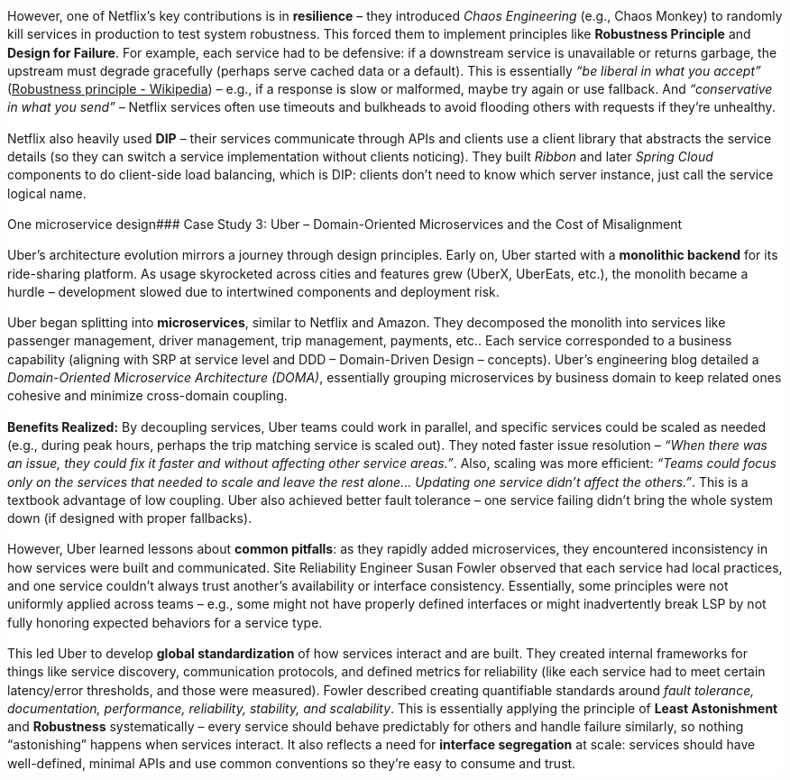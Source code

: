 However, one of Netflix’s key contributions is in **resilience** – they introduced *Chaos Engineering* (e.g., Chaos Monkey) to randomly kill services in production to test system robustness. This forced them to implement principles like **Robustness Principle** and **Design for Failure**. For example, each service had to be defensive: if a downstream service is unavailable or returns garbage, the upstream must degrade gracefully (perhaps serve cached data or a default). This is essentially *“be liberal in what you accept”* ([Robustness principle - Wikipedia](https://en.wikipedia.org/wiki/Robustness_principle#:~:text=In%20computing%20%2C%20the%20robustness,1)) – e.g., if a response is slow or malformed, maybe try again or use fallback. And *“conservative in what you send”* – Netflix services often use timeouts and bulkheads to avoid flooding others with requests if they’re unhealthy.

Netflix also heavily used **DIP** – their services communicate through APIs and clients use a client library that abstracts the service details (so they can switch a service implementation without clients noticing). They built *Ribbon* and later *Spring Cloud* components to do client-side load balancing, which is DIP: clients don’t need to know which server instance, just call the service logical name.

One microservice design### Case Study 3: Uber – Domain-Oriented Microservices and the Cost of Misalignment

Uber’s architecture evolution mirrors a journey through design principles. Early on, Uber started with a **monolithic backend** for its ride-sharing platform. As usage skyrocketed across cities and features grew (UberX, UberEats, etc.), the monolith became a hurdle – development slowed due to intertwined components and deployment risk.

Uber began splitting into **microservices**, similar to Netflix and Amazon. They decomposed the monolith into services like passenger management, driver management, trip management, payments, etc.. Each service corresponded to a business capability (aligning with SRP at service level and DDD – Domain-Driven Design – concepts). Uber’s engineering blog detailed a *Domain-Oriented Microservice Architecture (DOMA)*, essentially grouping microservices by business domain to keep related ones cohesive and minimize cross-domain coupling.

**Benefits Realized:** By decoupling services, Uber teams could work in parallel, and specific services could be scaled as needed (e.g., during peak hours, perhaps the trip matching service is scaled out). They noted faster issue resolution – *“When there was an issue, they could fix it faster and without affecting other service areas.”*. Also, scaling was more efficient: *“Teams could focus only on the services that needed to scale and leave the rest alone… Updating one service didn’t affect the others.”*. This is a textbook advantage of low coupling. Uber also achieved better fault tolerance – one service failing didn’t bring the whole system down (if designed with proper fallbacks).

However, Uber learned lessons about **common pitfalls**: as they rapidly added microservices, they encountered inconsistency in how services were built and communicated. Site Reliability Engineer Susan Fowler observed that each service had local practices, and one service couldn’t always trust another’s availability or interface consistency. Essentially, some principles were not uniformly applied across teams – e.g., some might not have properly defined interfaces or might inadvertently break LSP by not fully honoring expected behaviors for a service type.

This led Uber to develop **global standardization** of how services interact and are built. They created internal frameworks for things like service discovery, communication protocols, and defined metrics for reliability (like each service had to meet certain latency/error thresholds, and those were measured). Fowler described creating quantifiable standards around *fault tolerance, documentation, performance, reliability, stability, and scalability*. This is essentially applying the principle of **Least Astonishment** and **Robustness** systematically – every service should behave predictably for others and handle failure similarly, so nothing “astonishing” happens when services interact. It also reflects a need for **interface segregation** at scale: services should have well-defined, minimal APIs and use common conventions so they’re easy to consume and trust.

